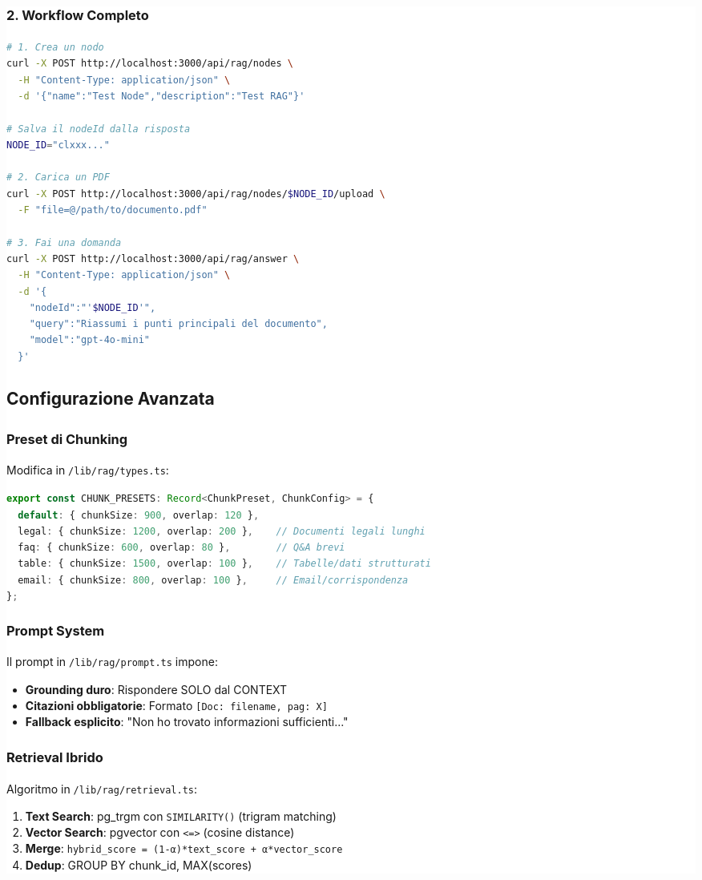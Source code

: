 ### 2. Workflow Completo
```bash
# 1. Crea un nodo
curl -X POST http://localhost:3000/api/rag/nodes \
  -H "Content-Type: application/json" \
  -d '{"name":"Test Node","description":"Test RAG"}'

# Salva il nodeId dalla risposta
NODE_ID="clxxx..."

# 2. Carica un PDF
curl -X POST http://localhost:3000/api/rag/nodes/$NODE_ID/upload \
  -F "file=@/path/to/documento.pdf"

# 3. Fai una domanda
curl -X POST http://localhost:3000/api/rag/answer \
  -H "Content-Type: application/json" \
  -d '{
    "nodeId":"'$NODE_ID'",
    "query":"Riassumi i punti principali del documento",
    "model":"gpt-4o-mini"
  }'
```

## Configurazione Avanzata

### Preset di Chunking
Modifica in `/lib/rag/types.ts`:
```typescript
export const CHUNK_PRESETS: Record<ChunkPreset, ChunkConfig> = {
  default: { chunkSize: 900, overlap: 120 },
  legal: { chunkSize: 1200, overlap: 200 },    // Documenti legali lunghi
  faq: { chunkSize: 600, overlap: 80 },        // Q&A brevi
  table: { chunkSize: 1500, overlap: 100 },    // Tabelle/dati strutturati
  email: { chunkSize: 800, overlap: 100 },     // Email/corrispondenza
};
```

### Prompt System
Il prompt in `/lib/rag/prompt.ts` impone:
- **Grounding duro**: Rispondere SOLO dal CONTEXT
- **Citazioni obbligatorie**: Formato `[Doc: filename, pag: X]`
- **Fallback esplicito**: "Non ho trovato informazioni sufficienti..."

### Retrieval Ibrido
Algoritmo in `/lib/rag/retrieval.ts`:
1. **Text Search**: pg_trgm con `SIMILARITY()` (trigram matching)
2. **Vector Search**: pgvector con `<=>` (cosine distance)
3. **Merge**: `hybrid_score = (1-α)*text_score + α*vector_score`
4. **Dedup**: GROUP BY chunk_id, MAX(scores)
